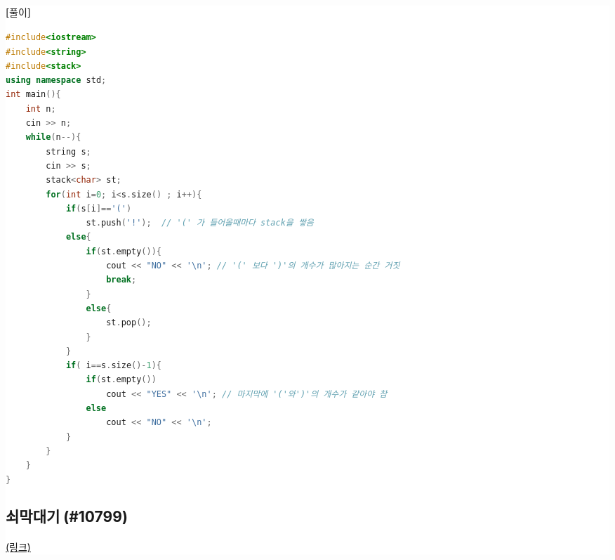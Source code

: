 
[풀이]

```cpp
#include<iostream>
#include<string>
#include<stack>
using namespace std;
int main(){
    int n;
    cin >> n;
    while(n--){
        string s;
        cin >> s;
        stack<char> st;
        for(int i=0; i<s.size() ; i++){
            if(s[i]=='(')
                st.push('!');  // '(' 가 들어올때마다 stack을 쌓음
            else{
                if(st.empty()){
                    cout << "NO" << '\n'; // '(' 보다 ')'의 개수가 많아지는 순간 거짓
                    break;
                }
                else{
                    st.pop();
                }
            }
            if( i==s.size()-1){
                if(st.empty())
                    cout << "YES" << '\n'; // 마지막에 '('와')'의 개수가 같아야 참
                else
                    cout << "NO" << '\n';
            }
        }
    }
}
```

## 쇠막대기 (#10799)

[(링크)](https://www.acmicpc.net/problem/10799)
